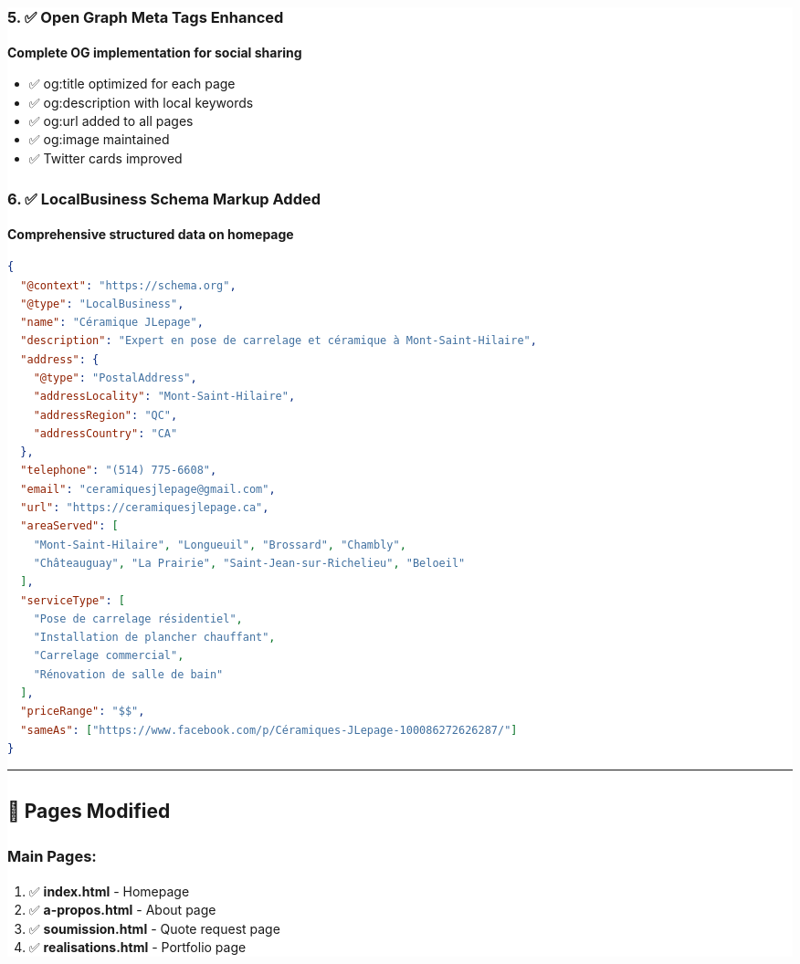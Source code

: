 ### 5. ✅ Open Graph Meta Tags Enhanced
**Complete OG implementation for social sharing**

- ✅ og:title optimized for each page
- ✅ og:description with local keywords
- ✅ og:url added to all pages
- ✅ og:image maintained
- ✅ Twitter cards improved

### 6. ✅ LocalBusiness Schema Markup Added
**Comprehensive structured data on homepage**

```json
{
  "@context": "https://schema.org",
  "@type": "LocalBusiness",
  "name": "Céramique JLepage",
  "description": "Expert en pose de carrelage et céramique à Mont-Saint-Hilaire",
  "address": {
    "@type": "PostalAddress",
    "addressLocality": "Mont-Saint-Hilaire",
    "addressRegion": "QC",
    "addressCountry": "CA"
  },
  "telephone": "(514) 775-6608",
  "email": "ceramiquesjlepage@gmail.com",
  "url": "https://ceramiquesjlepage.ca",
  "areaServed": [
    "Mont-Saint-Hilaire", "Longueuil", "Brossard", "Chambly",
    "Châteauguay", "La Prairie", "Saint-Jean-sur-Richelieu", "Beloeil"
  ],
  "serviceType": [
    "Pose de carrelage résidentiel",
    "Installation de plancher chauffant", 
    "Carrelage commercial",
    "Rénovation de salle de bain"
  ],
  "priceRange": "$$",
  "sameAs": ["https://www.facebook.com/p/Céramiques-JLepage-100086272626287/"]
}
```

---

## 📄 Pages Modified

### Main Pages:
1. ✅ **index.html** - Homepage
2. ✅ **a-propos.html** - About page
3. ✅ **soumission.html** - Quote request page
4. ✅ **realisations.html** - Portfolio page
